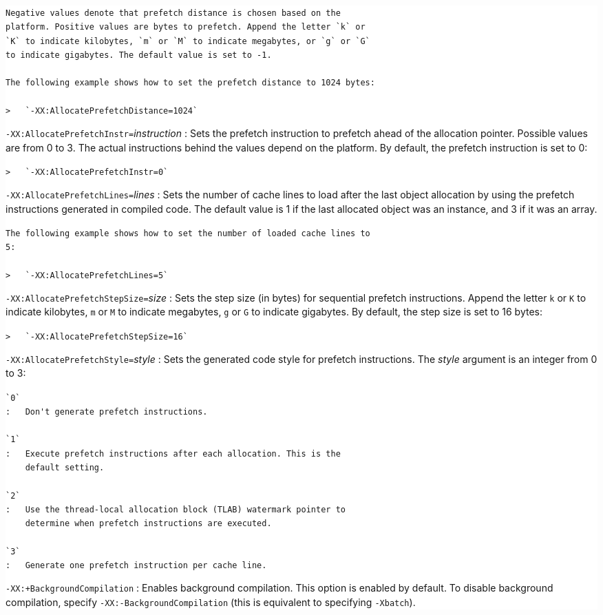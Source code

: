     Negative values denote that prefetch distance is chosen based on the
    platform. Positive values are bytes to prefetch. Append the letter `k` or
    `K` to indicate kilobytes, `m` or `M` to indicate megabytes, or `g` or `G`
    to indicate gigabytes. The default value is set to -1.

    The following example shows how to set the prefetch distance to 1024 bytes:

    >   `-XX:AllocatePrefetchDistance=1024`


`-XX:AllocatePrefetchInstr=`*instruction*
:   Sets the prefetch instruction to prefetch ahead of the allocation pointer.
    Possible values are from 0 to 3. The actual instructions behind the values
    depend on the platform. By default, the prefetch instruction is set to 0:

    >   `-XX:AllocatePrefetchInstr=0`


`-XX:AllocatePrefetchLines=`*lines*
:   Sets the number of cache lines to load after the last object allocation by
    using the prefetch instructions generated in compiled code. The default
    value is 1 if the last allocated object was an instance, and 3 if it was an
    array.

    The following example shows how to set the number of loaded cache lines to
    5:

    >   `-XX:AllocatePrefetchLines=5`


`-XX:AllocatePrefetchStepSize=`*size*
:   Sets the step size (in bytes) for sequential prefetch instructions. Append
    the letter `k` or `K` to indicate kilobytes, `m` or `M` to indicate
    megabytes, `g` or `G` to indicate gigabytes. By default, the step size is
    set to 16 bytes:

    >   `-XX:AllocatePrefetchStepSize=16`


`-XX:AllocatePrefetchStyle=`*style*
:   Sets the generated code style for prefetch instructions. The *style*
    argument is an integer from 0 to 3:

    `0`
    :   Don't generate prefetch instructions.

    `1`
    :   Execute prefetch instructions after each allocation. This is the
        default setting.

    `2`
    :   Use the thread-local allocation block (TLAB) watermark pointer to
        determine when prefetch instructions are executed.

    `3`
    :   Generate one prefetch instruction per cache line.


`-XX:+BackgroundCompilation`
:   Enables background compilation. This option is enabled by default. To
    disable background compilation, specify `-XX:-BackgroundCompilation` (this
    is equivalent to specifying `-Xbatch`).
